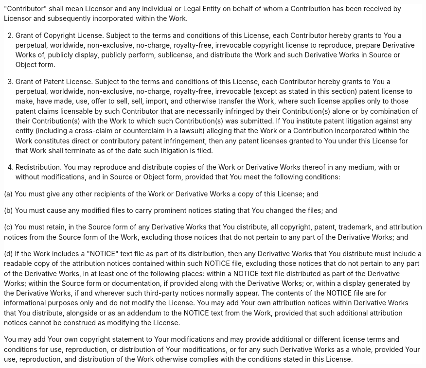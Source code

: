 "Contributor" shall mean Licensor and any individual or Legal Entity on behalf
of whom a Contribution has been received by Licensor and subsequently
incorporated within the Work.

2. Grant of Copyright License. Subject to the terms and conditions of this
License, each Contributor hereby grants to You a perpetual, worldwide,
non-exclusive, no-charge, royalty-free, irrevocable copyright license to
reproduce, prepare Derivative Works of, publicly display, publicly perform,
sublicense, and distribute the Work and such Derivative Works in Source or
Object form.

3. Grant of Patent License. Subject to the terms and conditions of this
License, each Contributor hereby grants to You a perpetual, worldwide,
non-exclusive, no-charge, royalty-free, irrevocable (except as stated in this
section) patent license to make, have made, use, offer to sell, sell, import,
and otherwise transfer the Work, where such license applies only to those
patent claims licensable by such Contributor that are necessarily infringed by
their Contribution(s) alone or by combination of their Contribution(s) with the
Work to which such Contribution(s) was submitted. If You institute patent
litigation against any entity (including a cross-claim or counterclaim in a
lawsuit) alleging that the Work or a Contribution incorporated within the Work
constitutes direct or contributory patent infringement, then any patent
licenses granted to You under this License for that Work shall terminate as of
the date such litigation is filed.

4. Redistribution. You may reproduce and distribute copies of the Work or
Derivative Works thereof in any medium, with or without modifications, and in
Source or Object form, provided that You meet the following conditions:

(a) You must give any other recipients of the Work or Derivative Works a copy
of this License; and

(b) You must cause any modified files to carry prominent notices stating that
You changed the files; and

(c) You must retain, in the Source form of any Derivative Works that You
distribute, all copyright, patent, trademark, and attribution notices from the
Source form of the Work, excluding those notices that do not pertain to any
part of the Derivative Works; and

(d) If the Work includes a "NOTICE" text file as part of its distribution, then
any Derivative Works that You distribute must include a readable copy of the
attribution notices contained within such NOTICE file, excluding those notices
that do not pertain to any part of the Derivative Works, in at least one of the
following places: within a NOTICE text file distributed as part of the
Derivative Works; within the Source form or documentation, if provided along
with the Derivative Works; or, within a display generated by the Derivative
Works, if and wherever such third-party notices normally appear. The contents
of the NOTICE file are for informational purposes only and do not modify the
License. You may add Your own attribution notices within Derivative Works that
You distribute, alongside or as an addendum to the NOTICE text from the Work,
provided that such additional attribution notices cannot be construed as
modifying the License.

You may add Your own copyright statement to Your modifications and may provide
additional or different license terms and conditions for use, reproduction, or
distribution of Your modifications, or for any such Derivative Works as a
whole, provided Your use, reproduction, and distribution of the Work otherwise
complies with the conditions stated in this License.
